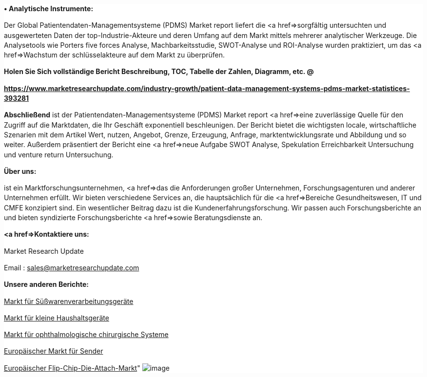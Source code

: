 
<strong>• Analytische Instrumente:</strong>

Der Global Patientendaten-Managementsysteme (PDMS) Market report liefert die <a href=>sorgf</a>ältig untersuchten und ausgewerteten Daten der top-Industrie-Akteure und deren Umfang auf dem Markt mittels mehrerer analytischer Werkzeuge. Die Analysetools wie Porters five forces Analyse, Machbarkeitsstudie, SWOT-Analyse und ROI-Analyse wurden praktiziert, um das <a href=>Wachstum</a> der schlüsselakteure auf dem Markt zu überprüfen.



<strong>Holen Sie Sich vollständige Bericht Beschreibung, TOC, Tabelle der Zahlen, Diagramm, etc. @ </strong>

<strong><a href=https://www.marketresearchupdate.com/industry-growth/patient-data-management-systems-pdms-market-statistices-393281>https://www.marketresearchupdate.com/industry-growth/patient-data-management-systems-pdms-market-statistices-393281</a></font></strong>



<strong>Abschließend</strong> ist der Patientendaten-Managementsysteme (PDMS) Market report <a href=>eine</a> zuverlässige Quelle für den Zugriff auf die Marktdaten, die Ihr Geschäft exponentiell beschleunigen. Der Bericht bietet die wichtigsten locale, wirtschaftliche Szenarien mit dem Artikel Wert, nutzen, Angebot, Grenze, Erzeugung, Anfrage, marktentwicklungsrate und Abbildung und so weiter. Außerdem präsentiert der Bericht eine <a href=>neue</a> Aufgabe SWOT Analyse, Spekulation Erreichbarkeit Untersuchung und venture return Untersuchung.



<strong>Über uns:</strong>

 ist ein Marktforschungsunternehmen, <a href=>das</a> die Anforderungen großer Unternehmen, Forschungsagenturen und anderer Unternehmen erfüllt. Wir bieten verschiedene Services an, die hauptsächlich für die <a href=>Bereiche</a> Gesundheitswesen, IT und CMFE konzipiert sind. Ein wesentlicher Beitrag dazu ist die Kundenerfahrungsforschung. Wir passen auch Forschungsberichte an und bieten syndizierte Forschungsberichte <a href=>sowie</a> Beratungsdienste an.



<strong><a href=>Kontaktiere uns:</a></strong>

Market Research Update

Email : sales@marketresearchupdate.com



<strong>Unsere anderen Berichte:</strong>

<a href=https://www.linkedin.com/pulse/confectionery-candy-processing-equipment-market-1f>Markt für Süßwarenverarbeitungsgeräte</a>

<a href=https://www.linkedin.com/pulse/small-home-appliance-market-size-share-outlook>Markt für kleine Haushaltsgeräte</a>

<a href=https://www.linkedin.com/pulse/ophthalmic-surgical-systems-market-analysis-segment>Markt für ophthalmologische chirurgische Systeme</a>

<a href=https://www.linkedin.com/pulse/europe-transmitters-market-2023-current-future>Europäischer Markt für Sender</a>

<a href=https://www.linkedin.com/pulse/europe-flip-chip-die-attach-market-size2023-2030-analysis>Europäischer Flip-Chip-Die-Attach-Markt</a>"
![image](https://github.com/meghapanth/markettrends/assets/163847665/c4d23010-ae65-4ece-b30a-ead637e7abe8)
